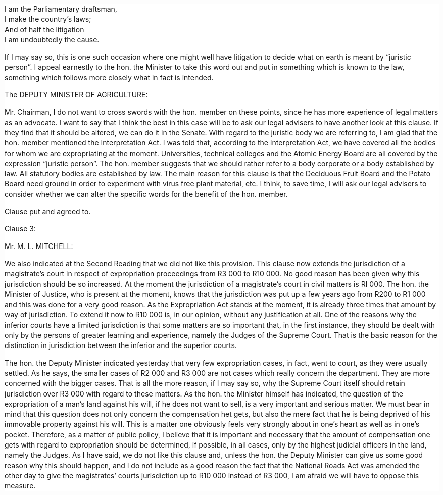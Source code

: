 <block name="quote">I am the Parliamentary draftsman,<br/>I make the country&#x2019;s laws;<br/>And of half the litigation<br/>I am undoubtedly the cause.</block>

<p>If I may say so, this is one such occasion where one might well have litigation to decide what on earth is meant by &#x201C;juristic person&#x201D;. I appeal earnestly to the hon. the Minister to take this word out and put in something which is known to the law, something which follows more closely what in fact is intended.</p>

</speech>

<speech by="#deputy_minister_of_agriculture">

<from>The <person refersTo="hansard_za">DEPUTY MINISTER OF AGRICULTURE</person>:</from>

<p>Mr. Chairman, I do not want to cross swords with the hon. member on these points, since he has more experience of legal matters as an advocate. I want to say that I think the best in this case will be to ask our legal advisers to have another look at this clause. If they find that it should be altered, we can do it in the Senate. With regard to the juristic body we are referring to, I am glad that the hon. member mentioned the Interpretation Act. I was told that, according to the Interpretation Act, we have covered all the <span class="col_6771-6772" refersTo="page_0519"/>bodies for whom we are expropriating at the moment. Universities, technical colleges and the Atomic Energy Board are all covered by the expression &#x201C;juristic person&#x201D;. The hon. member suggests that we should rather refer to a body corporate or a body established by law. All statutory bodies are established by law. The main reason for this clause is that the Deciduous Fruit Board and the Potato Board need ground in order to experiment with virus free plant material, etc. I think, to save time, I will ask our legal advisers to consider whether we can alter the specific words for the benefit of the hon. member.</p>

</speech>

<p>Clause put and agreed to.</p>

<p>Clause 3:</p>

<speech by="#mitchell">

<from>Mr. <person refersTo="hansard_za">M. L. MITCHELL</person>:</from>

<p>We also indicated at the Second Reading that we did not like this provision. This clause now extends the jurisdiction of a magistrate&#x2019;s court in respect of expropriation proceedings from R3 000 to R10 000. No good reason has been given why this jurisdiction should be so increased. At the moment the jurisdiction of a magistrate&#x2019;s court in civil matters is RI 000. The hon. the Minister of Justice, who is present at the moment, knows that the jurisdiction was put up a few years ago from R200 to R1 000 and this was done for a very good reason. As the Expropriation Act stands at the moment, it is already three times that amount by way of jurisdiction. To extend it now to R10 000 is, in our opinion, without any justification at all. One of the reasons why the inferior courts have a limited jurisdiction is that some matters are so important that, in the first instance, they should be dealt with only by the persons of greater learning and experience, namely the Judges of the Supreme Court. That is the basic reason for the distinction in jurisdiction between the inferior and the superior courts.</p>

<p>The hon. the Deputy Minister indicated yesterday that very few expropriation cases, in fact, went to court, as they were usually settled. As he says, the smaller cases of R2 000 and R3 000 are not cases which really concern the department. They are more concerned with the bigger cases. That is all the more reason, if I may say so, why the Supreme Court itself should retain jurisdiction over R3 000 with regard to these matters. As the hon. the Minister himself has indicated, the question of the expropriation of a man&#x2019;s land against his will, if he does not want to sell, is a very important and serious matter. We must bear in mind that this question does not only concern the compensation het gets, but also the mere fact that he is being deprived of his immovable property against his will. This is a matter one obviously feels very strongly about in one&#x2019;s heart as well as in one&#x2019;s pocket. Therefore, as a matter of public policy, I believe that it is important and necessary that the amount of compensation one gets with regard to expropriation should be determined, if possible, in all cases, only by the highest judicial officers in the land, namely the Judges. As I have said, we do not like this clause and, unless the hon. the Deputy Minister can give us some good reason why this should happen, and I do not include as a good reason the fact that the National Roads Act was amended the other day to give the magistrates&#x2019; courts jurisdiction up to R10 000 instead of R3 000, I am afraid we will have to oppose this measure.</p>
